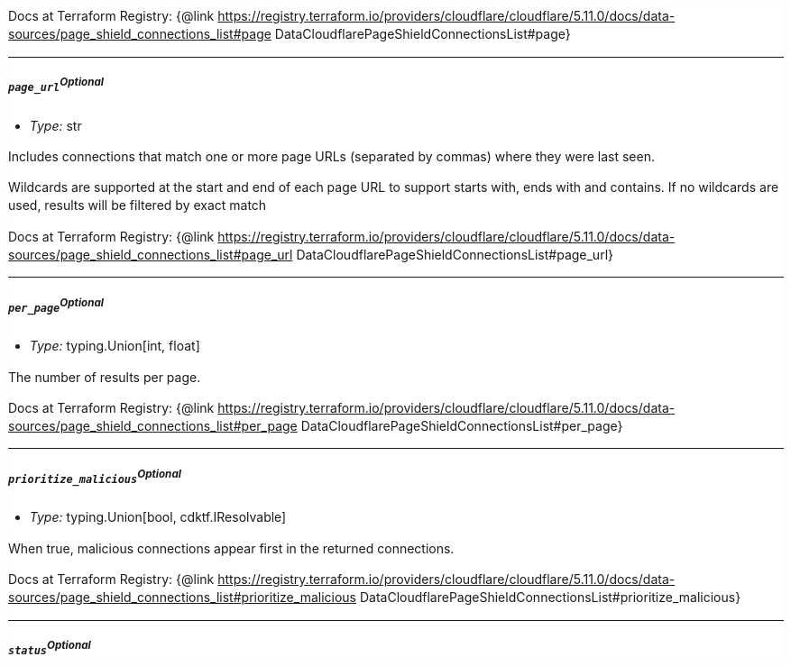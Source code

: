 Docs at Terraform Registry: {@link https://registry.terraform.io/providers/cloudflare/cloudflare/5.11.0/docs/data-sources/page_shield_connections_list#page DataCloudflarePageShieldConnectionsList#page}

---

##### `page_url`<sup>Optional</sup> <a name="page_url" id="@cdktf/provider-cloudflare.dataCloudflarePageShieldConnectionsList.DataCloudflarePageShieldConnectionsList.Initializer.parameter.pageUrl"></a>

- *Type:* str

Includes connections that match one or more page URLs (separated by commas) where they were last seen.

Wildcards are supported at the start and end of each page URL to support starts with, ends with
and contains. If no wildcards are used, results will be filtered by exact match

Docs at Terraform Registry: {@link https://registry.terraform.io/providers/cloudflare/cloudflare/5.11.0/docs/data-sources/page_shield_connections_list#page_url DataCloudflarePageShieldConnectionsList#page_url}

---

##### `per_page`<sup>Optional</sup> <a name="per_page" id="@cdktf/provider-cloudflare.dataCloudflarePageShieldConnectionsList.DataCloudflarePageShieldConnectionsList.Initializer.parameter.perPage"></a>

- *Type:* typing.Union[int, float]

The number of results per page.

Docs at Terraform Registry: {@link https://registry.terraform.io/providers/cloudflare/cloudflare/5.11.0/docs/data-sources/page_shield_connections_list#per_page DataCloudflarePageShieldConnectionsList#per_page}

---

##### `prioritize_malicious`<sup>Optional</sup> <a name="prioritize_malicious" id="@cdktf/provider-cloudflare.dataCloudflarePageShieldConnectionsList.DataCloudflarePageShieldConnectionsList.Initializer.parameter.prioritizeMalicious"></a>

- *Type:* typing.Union[bool, cdktf.IResolvable]

When true, malicious connections appear first in the returned connections.

Docs at Terraform Registry: {@link https://registry.terraform.io/providers/cloudflare/cloudflare/5.11.0/docs/data-sources/page_shield_connections_list#prioritize_malicious DataCloudflarePageShieldConnectionsList#prioritize_malicious}

---

##### `status`<sup>Optional</sup> <a name="status" id="@cdktf/provider-cloudflare.dataCloudflarePageShieldConnectionsList.DataCloudflarePageShieldConnectionsList.Initializer.parameter.status"></a>
